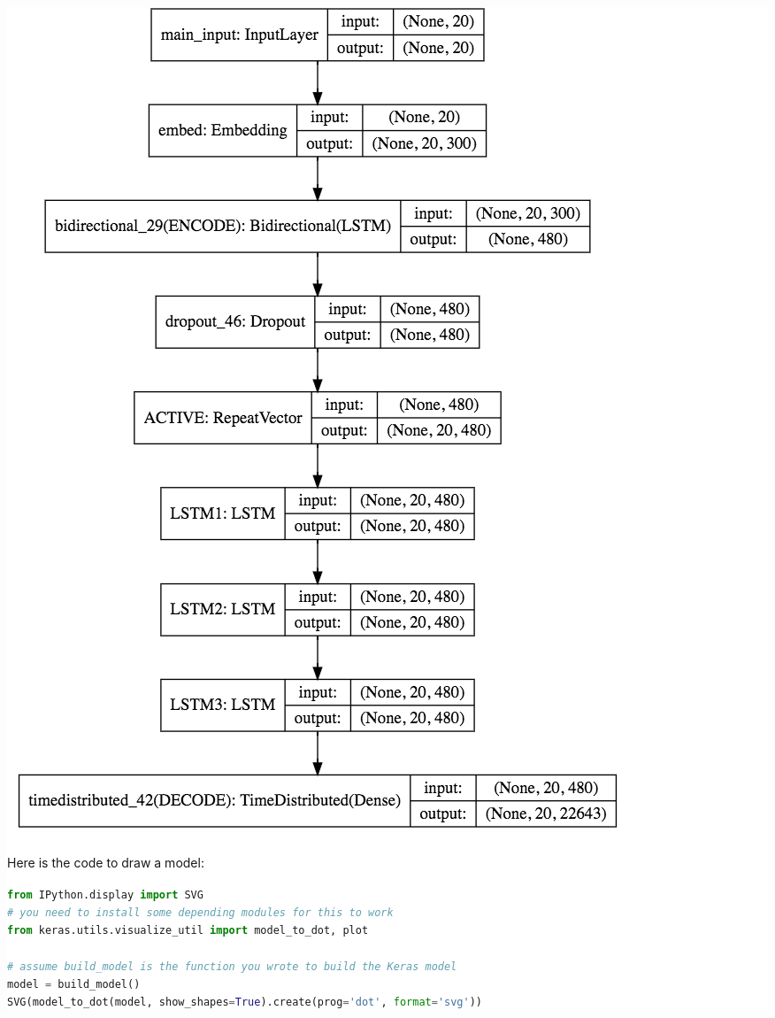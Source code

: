![KerasModel](/assets/images/KerasModel.png)

Here is the code to draw a model:

```python
from IPython.display import SVG
# you need to install some depending modules for this to work
from keras.utils.visualize_util import model_to_dot, plot

# assume build_model is the function you wrote to build the Keras model
model = build_model()
SVG(model_to_dot(model, show_shapes=True).create(prog='dot', format='svg'))
```

